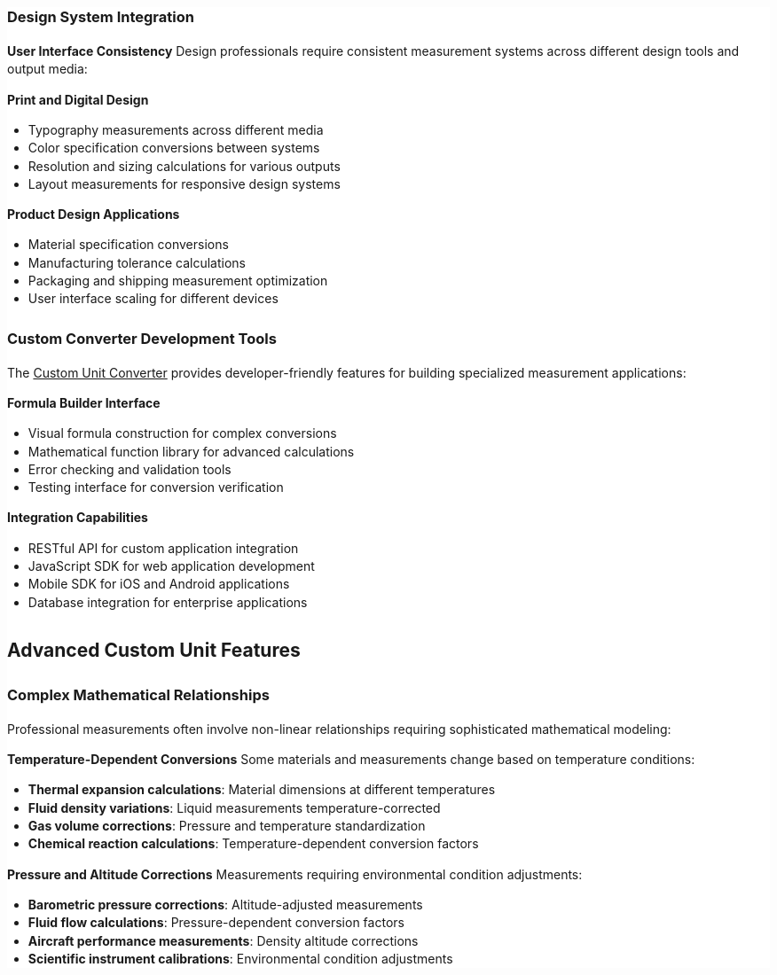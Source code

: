 ### Design System Integration

**User Interface Consistency**
Design professionals require consistent measurement systems across different design tools and output media:

**Print and Digital Design**
- Typography measurements across different media
- Color specification conversions between systems
- Resolution and sizing calculations for various outputs
- Layout measurements for responsive design systems

**Product Design Applications**
- Material specification conversions
- Manufacturing tolerance calculations
- Packaging and shipping measurement optimization
- User interface scaling for different devices

### Custom Converter Development Tools

The [Custom Unit Converter](/index.html#converter) provides developer-friendly features for building specialized measurement applications:

**Formula Builder Interface**
- Visual formula construction for complex conversions
- Mathematical function library for advanced calculations
- Error checking and validation tools
- Testing interface for conversion verification

**Integration Capabilities**
- RESTful API for custom application integration
- JavaScript SDK for web application development
- Mobile SDK for iOS and Android applications
- Database integration for enterprise applications

## Advanced Custom Unit Features

### Complex Mathematical Relationships

Professional measurements often involve non-linear relationships requiring sophisticated mathematical modeling:

**Temperature-Dependent Conversions**
Some materials and measurements change based on temperature conditions:

- **Thermal expansion calculations**: Material dimensions at different temperatures
- **Fluid density variations**: Liquid measurements temperature-corrected
- **Gas volume corrections**: Pressure and temperature standardization
- **Chemical reaction calculations**: Temperature-dependent conversion factors

**Pressure and Altitude Corrections**
Measurements requiring environmental condition adjustments:

- **Barometric pressure corrections**: Altitude-adjusted measurements
- **Fluid flow calculations**: Pressure-dependent conversion factors
- **Aircraft performance measurements**: Density altitude corrections
- **Scientific instrument calibrations**: Environmental condition adjustments

